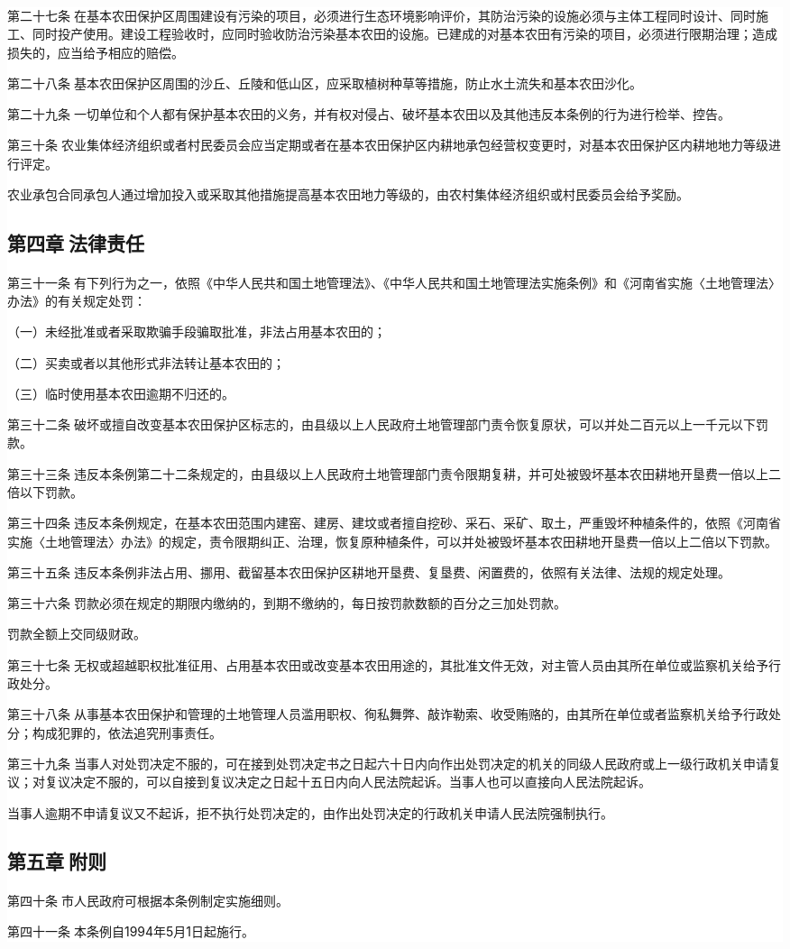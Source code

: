 第二十七条 在基本农田保护区周围建设有污染的项目，必须进行生态环境影响评价，其防治污染的设施必须与主体工程同时设计、同时施工、同时投产使用。建设工程验收时，应同时验收防治污染基本农田的设施。已建成的对基本农田有污染的项目，必须进行限期治理；造成损失的，应当给予相应的赔偿。

第二十八条 基本农田保护区周围的沙丘、丘陵和低山区，应采取植树种草等措施，防止水土流失和基本农田沙化。

第二十九条 一切单位和个人都有保护基本农田的义务，并有权对侵占、破坏基本农田以及其他违反本条例的行为进行检举、控告。

第三十条 农业集体经济组织或者村民委员会应当定期或者在基本农田保护区内耕地承包经营权变更时，对基本农田保护区内耕地地力等级进行评定。

农业承包合同承包人通过增加投入或采取其他措施提高基本农田地力等级的，由农村集体经济组织或村民委员会给予奖励。

## 第四章  法律责任

第三十一条 有下列行为之一，依照《中华人民共和国土地管理法》、《中华人民共和国土地管理法实施条例》和《河南省实施〈土地管理法〉办法》的有关规定处罚：

（一）未经批准或者采取欺骗手段骗取批准，非法占用基本农田的；

（二）买卖或者以其他形式非法转让基本农田的；

（三）临时使用基本农田逾期不归还的。

第三十二条 破坏或擅自改变基本农田保护区标志的，由县级以上人民政府土地管理部门责令恢复原状，可以并处二百元以上一千元以下罚款。

第三十三条 违反本条例第二十二条规定的，由县级以上人民政府土地管理部门责令限期复耕，并可处被毁坏基本农田耕地开垦费一倍以上二倍以下罚款。

第三十四条 违反本条例规定，在基本农田范围内建窑、建房、建坟或者擅自挖砂、采石、采矿、取土，严重毁坏种植条件的，依照《河南省实施〈土地管理法〉办法》的规定，责令限期纠正、治理，恢复原种植条件，可以并处被毁坏基本农田耕地开垦费一倍以上二倍以下罚款。

第三十五条 违反本条例非法占用、挪用、截留基本农田保护区耕地开垦费、复垦费、闲置费的，依照有关法律、法规的规定处理。

第三十六条 罚款必须在规定的期限内缴纳的，到期不缴纳的，每日按罚款数额的百分之三加处罚款。

罚款全额上交同级财政。

第三十七条 无权或超越职权批准征用、占用基本农田或改变基本农田用途的，其批准文件无效，对主管人员由其所在单位或监察机关给予行政处分。

第三十八条 从事基本农田保护和管理的土地管理人员滥用职权、徇私舞弊、敲诈勒索、收受贿赂的，由其所在单位或者监察机关给予行政处分；构成犯罪的，依法追究刑事责任。

第三十九条 当事人对处罚决定不服的，可在接到处罚决定书之日起六十日内向作出处罚决定的机关的同级人民政府或上一级行政机关申请复议；对复议决定不服的，可以自接到复议决定之日起十五日内向人民法院起诉。当事人也可以直接向人民法院起诉。

当事人逾期不申请复议又不起诉，拒不执行处罚决定的，由作出处罚决定的行政机关申请人民法院强制执行。

## 第五章  附则

第四十条 市人民政府可根据本条例制定实施细则。

第四十一条 本条例自1994年5月1日起施行。

